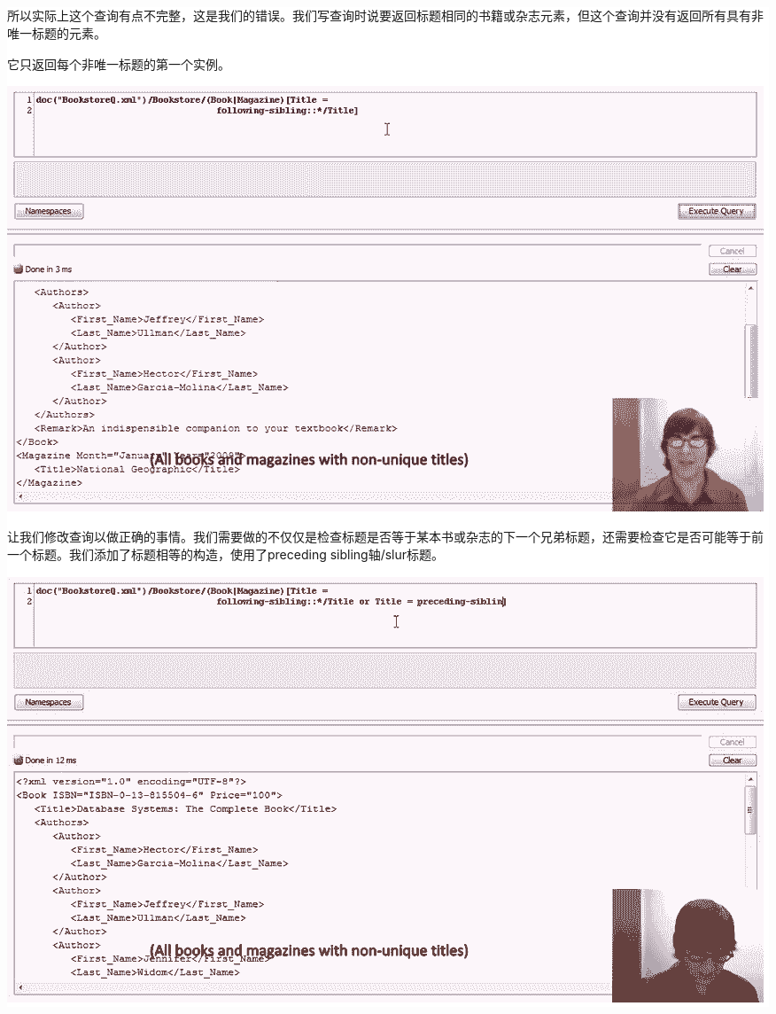 所以实际上这个查询有点不完整，这是我们的错误。我们写查询时说要返回标题相同的书籍或杂志元素，但这个查询并没有返回所有具有非唯一标题的元素。

它只返回每个非唯一标题的第一个实例。

![](img/a3f43e46c606e8e4248c1148c66b1de1_64.png)

让我们修改查询以做正确的事情。我们需要做的不仅仅是检查标题是否等于某本书或杂志的下一个兄弟标题，还需要检查它是否可能等于前一个标题。我们添加了标题相等的构造，使用了preceding sibling轴/slur标题。

![](img/a3f43e46c606e8e4248c1148c66b1de1_66.png)
